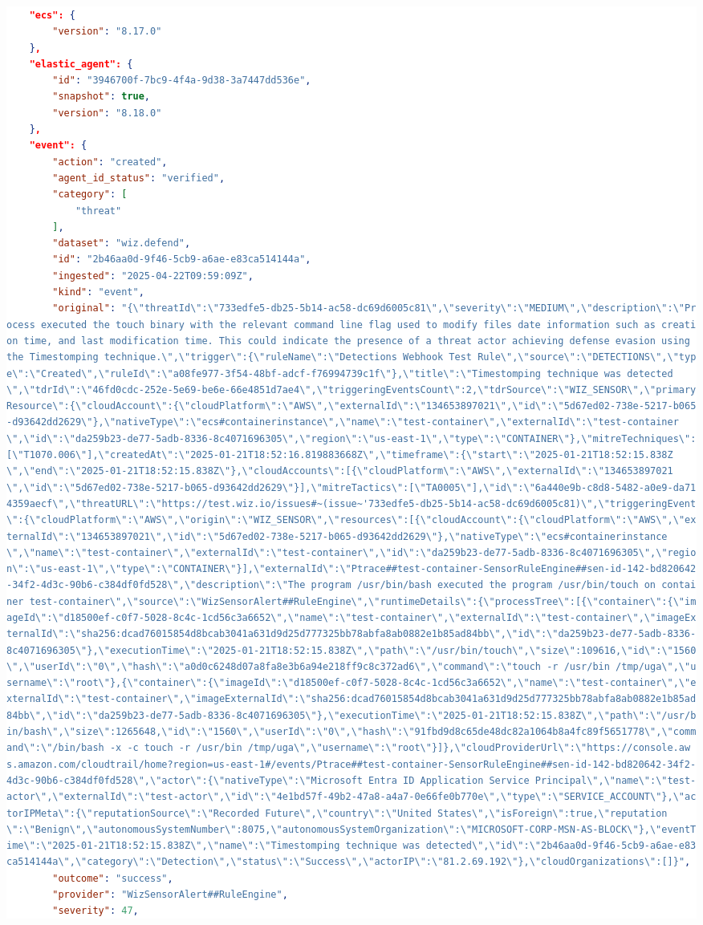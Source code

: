 ```json
    "ecs": {
        "version": "8.17.0"
    },
    "elastic_agent": {
        "id": "3946700f-7bc9-4f4a-9d38-3a7447dd536e",
        "snapshot": true,
        "version": "8.18.0"
    },
    "event": {
        "action": "created",
        "agent_id_status": "verified",
        "category": [
            "threat"
        ],
        "dataset": "wiz.defend",
        "id": "2b46aa0d-9f46-5cb9-a6ae-e83ca514144a",
        "ingested": "2025-04-22T09:59:09Z",
        "kind": "event",
        "original": "{\"threatId\":\"733edfe5-db25-5b14-ac58-dc69d6005c81\",\"severity\":\"MEDIUM\",\"description\":\"Process executed the touch binary with the relevant command line flag used to modify files date information such as creation time, and last modification time. This could indicate the presence of a threat actor achieving defense evasion using the Timestomping technique.\",\"trigger\":{\"ruleName\":\"Detections Webhook Test Rule\",\"source\":\"DETECTIONS\",\"type\":\"Created\",\"ruleId\":\"a08fe977-3f54-48bf-adcf-f76994739c1f\"},\"title\":\"Timestomping technique was detected\",\"tdrId\":\"46fd0cdc-252e-5e69-be6e-66e4851d7ae4\",\"triggeringEventsCount\":2,\"tdrSource\":\"WIZ_SENSOR\",\"primaryResource\":{\"cloudAccount\":{\"cloudPlatform\":\"AWS\",\"externalId\":\"134653897021\",\"id\":\"5d67ed02-738e-5217-b065-d93642dd2629\"},\"nativeType\":\"ecs#containerinstance\",\"name\":\"test-container\",\"externalId\":\"test-container\",\"id\":\"da259b23-de77-5adb-8336-8c4071696305\",\"region\":\"us-east-1\",\"type\":\"CONTAINER\"},\"mitreTechniques\":[\"T1070.006\"],\"createdAt\":\"2025-01-21T18:52:16.819883668Z\",\"timeframe\":{\"start\":\"2025-01-21T18:52:15.838Z\",\"end\":\"2025-01-21T18:52:15.838Z\"},\"cloudAccounts\":[{\"cloudPlatform\":\"AWS\",\"externalId\":\"134653897021\",\"id\":\"5d67ed02-738e-5217-b065-d93642dd2629\"}],\"mitreTactics\":[\"TA0005\"],\"id\":\"6a440e9b-c8d8-5482-a0e9-da714359aecf\",\"threatURL\":\"https://test.wiz.io/issues#~(issue~'733edfe5-db25-5b14-ac58-dc69d6005c81)\",\"triggeringEvent\":{\"cloudPlatform\":\"AWS\",\"origin\":\"WIZ_SENSOR\",\"resources\":[{\"cloudAccount\":{\"cloudPlatform\":\"AWS\",\"externalId\":\"134653897021\",\"id\":\"5d67ed02-738e-5217-b065-d93642dd2629\"},\"nativeType\":\"ecs#containerinstance\",\"name\":\"test-container\",\"externalId\":\"test-container\",\"id\":\"da259b23-de77-5adb-8336-8c4071696305\",\"region\":\"us-east-1\",\"type\":\"CONTAINER\"}],\"externalId\":\"Ptrace##test-container-SensorRuleEngine##sen-id-142-bd820642-34f2-4d3c-90b6-c384df0fd528\",\"description\":\"The program /usr/bin/bash executed the program /usr/bin/touch on container test-container\",\"source\":\"WizSensorAlert##RuleEngine\",\"runtimeDetails\":{\"processTree\":[{\"container\":{\"imageId\":\"d18500ef-c0f7-5028-8c4c-1cd56c3a6652\",\"name\":\"test-container\",\"externalId\":\"test-container\",\"imageExternalId\":\"sha256:dcad76015854d8bcab3041a631d9d25d777325bb78abfa8ab0882e1b85ad84bb\",\"id\":\"da259b23-de77-5adb-8336-8c4071696305\"},\"executionTime\":\"2025-01-21T18:52:15.838Z\",\"path\":\"/usr/bin/touch\",\"size\":109616,\"id\":\"1560\",\"userId\":\"0\",\"hash\":\"a0d0c6248d07a8fa8e3b6a94e218ff9c8c372ad6\",\"command\":\"touch -r /usr/bin /tmp/uga\",\"username\":\"root\"},{\"container\":{\"imageId\":\"d18500ef-c0f7-5028-8c4c-1cd56c3a6652\",\"name\":\"test-container\",\"externalId\":\"test-container\",\"imageExternalId\":\"sha256:dcad76015854d8bcab3041a631d9d25d777325bb78abfa8ab0882e1b85ad84bb\",\"id\":\"da259b23-de77-5adb-8336-8c4071696305\"},\"executionTime\":\"2025-01-21T18:52:15.838Z\",\"path\":\"/usr/bin/bash\",\"size\":1265648,\"id\":\"1560\",\"userId\":\"0\",\"hash\":\"91fbd9d8c65de48dc82a1064b8a4fc89f5651778\",\"command\":\"/bin/bash -x -c touch -r /usr/bin /tmp/uga\",\"username\":\"root\"}]},\"cloudProviderUrl\":\"https://console.aws.amazon.com/cloudtrail/home?region=us-east-1#/events/Ptrace##test-container-SensorRuleEngine##sen-id-142-bd820642-34f2-4d3c-90b6-c384df0fd528\",\"actor\":{\"nativeType\":\"Microsoft Entra ID Application Service Principal\",\"name\":\"test-actor\",\"externalId\":\"test-actor\",\"id\":\"4e1bd57f-49b2-47a8-a4a7-0e66fe0b770e\",\"type\":\"SERVICE_ACCOUNT\"},\"actorIPMeta\":{\"reputationSource\":\"Recorded Future\",\"country\":\"United States\",\"isForeign\":true,\"reputation\":\"Benign\",\"autonomousSystemNumber\":8075,\"autonomousSystemOrganization\":\"MICROSOFT-CORP-MSN-AS-BLOCK\"},\"eventTime\":\"2025-01-21T18:52:15.838Z\",\"name\":\"Timestomping technique was detected\",\"id\":\"2b46aa0d-9f46-5cb9-a6ae-e83ca514144a\",\"category\":\"Detection\",\"status\":\"Success\",\"actorIP\":\"81.2.69.192\"},\"cloudOrganizations\":[]}",
        "outcome": "success",
        "provider": "WizSensorAlert##RuleEngine",
        "severity": 47,
```